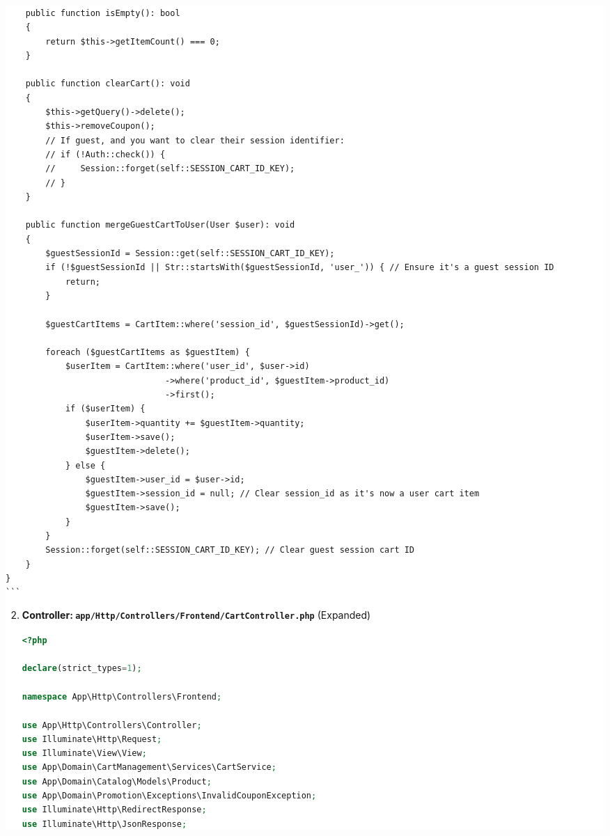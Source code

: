         public function isEmpty(): bool
        {
            return $this->getItemCount() === 0;
        }

        public function clearCart(): void
        {
            $this->getQuery()->delete();
            $this->removeCoupon();
            // If guest, and you want to clear their session identifier:
            // if (!Auth::check()) {
            //     Session::forget(self::SESSION_CART_ID_KEY);
            // }
        }

        public function mergeGuestCartToUser(User $user): void
        {
            $guestSessionId = Session::get(self::SESSION_CART_ID_KEY);
            if (!$guestSessionId || Str::startsWith($guestSessionId, 'user_')) { // Ensure it's a guest session ID
                return;
            }

            $guestCartItems = CartItem::where('session_id', $guestSessionId)->get();

            foreach ($guestCartItems as $guestItem) {
                $userItem = CartItem::where('user_id', $user->id)
                                    ->where('product_id', $guestItem->product_id)
                                    ->first();
                if ($userItem) {
                    $userItem->quantity += $guestItem->quantity;
                    $userItem->save();
                    $guestItem->delete();
                } else {
                    $guestItem->user_id = $user->id;
                    $guestItem->session_id = null; // Clear session_id as it's now a user cart item
                    $guestItem->save();
                }
            }
            Session::forget(self::SESSION_CART_ID_KEY); // Clear guest session cart ID
        }
    }
    ```

2.  **Controller: `app/Http/Controllers/Frontend/CartController.php`** (Expanded)

    ```php
    <?php

    declare(strict_types=1);

    namespace App\Http\Controllers\Frontend;

    use App\Http\Controllers\Controller;
    use Illuminate\Http\Request;
    use Illuminate\View\View;
    use App\Domain\CartManagement\Services\CartService;
    use App\Domain\Catalog\Models\Product;
    use App\Domain\Promotion\Exceptions\InvalidCouponException;
    use Illuminate\Http\RedirectResponse;
    use Illuminate\Http\JsonResponse;
